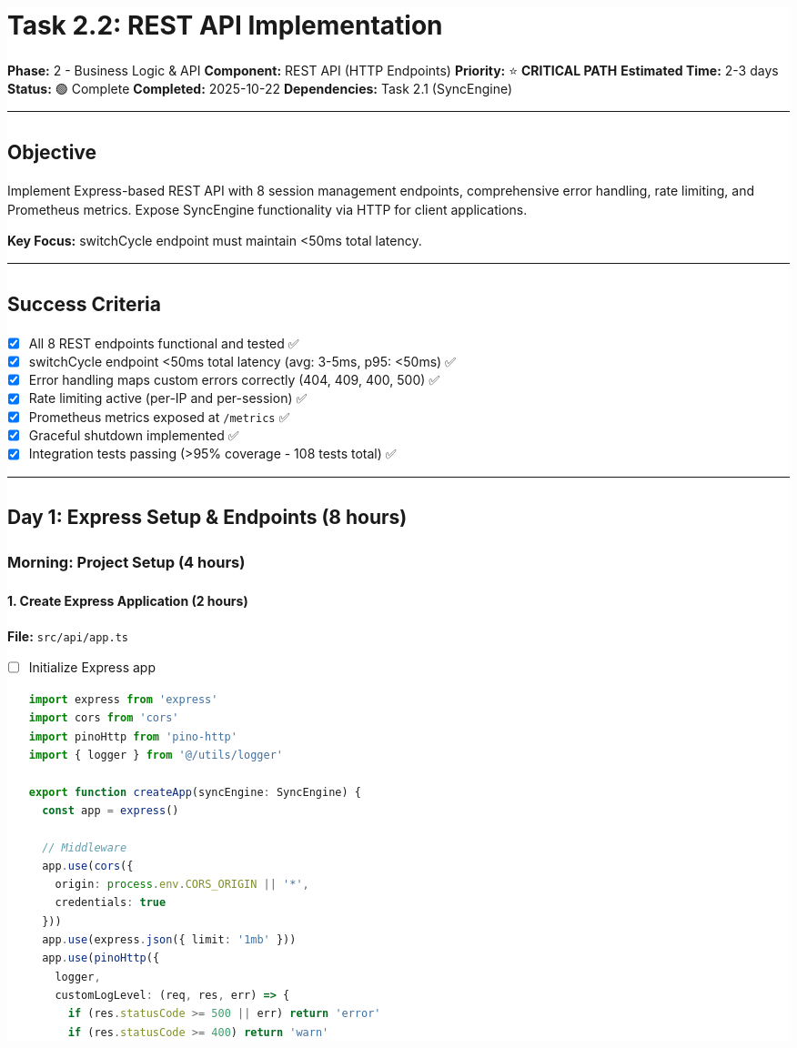 # Task 2.2: REST API Implementation

**Phase:** 2 - Business Logic & API
**Component:** REST API (HTTP Endpoints)
**Priority:** ⭐ **CRITICAL PATH**
**Estimated Time:** 2-3 days
**Status:** 🟢 Complete
**Completed:** 2025-10-22
**Dependencies:** Task 2.1 (SyncEngine)

---

## Objective

Implement Express-based REST API with 8 session management endpoints, comprehensive error handling, rate limiting, and Prometheus metrics. Expose SyncEngine functionality via HTTP for client applications.

**Key Focus:** switchCycle endpoint must maintain <50ms total latency.

---

## Success Criteria

- [x] All 8 REST endpoints functional and tested ✅
- [x] switchCycle endpoint <50ms total latency (avg: 3-5ms, p95: <50ms) ✅
- [x] Error handling maps custom errors correctly (404, 409, 400, 500) ✅
- [x] Rate limiting active (per-IP and per-session) ✅
- [x] Prometheus metrics exposed at `/metrics` ✅
- [x] Graceful shutdown implemented ✅
- [x] Integration tests passing (>95% coverage - 108 tests total) ✅

---

## Day 1: Express Setup & Endpoints (8 hours)

### Morning: Project Setup (4 hours)

#### 1. Create Express Application (2 hours)

**File:** `src/api/app.ts`

- [ ] Initialize Express app
  ```typescript
  import express from 'express'
  import cors from 'cors'
  import pinoHttp from 'pino-http'
  import { logger } from '@/utils/logger'

  export function createApp(syncEngine: SyncEngine) {
    const app = express()

    // Middleware
    app.use(cors({
      origin: process.env.CORS_ORIGIN || '*',
      credentials: true
    }))
    app.use(express.json({ limit: '1mb' }))
    app.use(pinoHttp({
      logger,
      customLogLevel: (req, res, err) => {
        if (res.statusCode >= 500 || err) return 'error'
        if (res.statusCode >= 400) return 'warn'
  ```